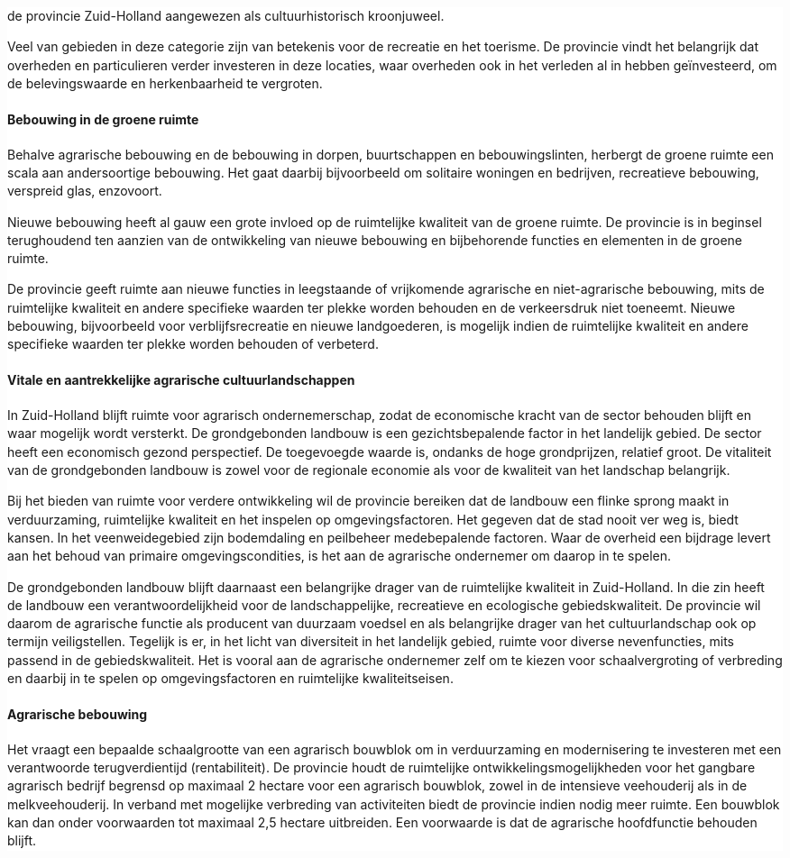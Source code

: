 de provincie Zuid-Holland aangewezen als cultuurhistorisch kroonjuweel.

Veel van gebieden in deze categorie zijn van betekenis voor de recreatie en het toerisme. De provincie vindt het belangrijk dat overheden en particulieren verder investeren in deze locaties, waar overheden ook in het verleden al in hebben geïnvesteerd, om de belevingswaarde en herkenbaarheid te vergroten.

#### Bebouwing in de groene ruimte

Behalve agrarische bebouwing en de bebouwing in dorpen, buurtschappen en bebouwingslinten, herbergt de groene ruimte een scala aan andersoortige bebouwing. Het gaat daarbij bijvoorbeeld om solitaire woningen en bedrijven, recreatieve bebouwing, verspreid glas, enzovoort.

Nieuwe bebouwing heeft al gauw een grote invloed op de ruimtelijke kwaliteit van de groene ruimte. De provincie is in beginsel terughoudend ten aanzien van de ontwikkeling van nieuwe bebouwing en bijbehorende functies en elementen in de groene ruimte.

De provincie geeft ruimte aan nieuwe functies in leegstaande of vrijkomende agrarische en niet-agrarische bebouwing, mits de ruimtelijke kwaliteit en andere specifieke waarden ter plekke worden behouden en de verkeersdruk niet toeneemt. Nieuwe bebouwing, bijvoorbeeld voor verblijfsrecreatie en nieuwe landgoederen, is mogelijk indien de ruimtelijke kwaliteit en andere specifieke waarden ter plekke worden behouden of verbeterd.

#### **Vitale en aantrekkelijke agrarische cultuurlandschappen**

In Zuid-Holland blijft ruimte voor agrarisch ondernemerschap, zodat de economische kracht van de sector behouden blijft en waar mogelijk wordt versterkt. De grondgebonden landbouw is een gezichtsbepalende factor in het landelijk gebied. De sector heeft een economisch gezond perspectief. De toegevoegde waarde is, ondanks de hoge grondprijzen, relatief groot. De vitaliteit van de grondgebonden landbouw is zowel voor de regionale economie als voor de kwaliteit van het landschap belangrijk.

Bij het bieden van ruimte voor verdere ontwikkeling wil de provincie bereiken dat de landbouw een flinke sprong maakt in verduurzaming, ruimtelijke kwaliteit en het inspelen op omgevingsfactoren. Het gegeven dat de stad nooit ver weg is, biedt kansen. In het veenweidegebied zijn bodemdaling en peilbeheer medebepalende factoren. Waar de overheid een bijdrage levert aan het behoud van primaire omgevingscondities, is het aan de agrarische ondernemer om daarop in te spelen.

De grondgebonden landbouw blijft daarnaast een belangrijke drager van de ruimtelijke kwaliteit in Zuid-Holland. In die zin heeft de landbouw een verantwoordelijkheid voor de landschappelijke, recreatieve en ecologische gebiedskwaliteit. De provincie wil daarom de agrarische functie als producent van duurzaam voedsel en als belangrijke drager van het cultuurlandschap ook op termijn veiligstellen. Tegelijk is er, in het licht van diversiteit in het landelijk gebied, ruimte voor diverse nevenfuncties, mits passend in de gebiedskwaliteit. Het is vooral aan de agrarische ondernemer zelf om te kiezen voor schaalvergroting of verbreding en daarbij in te spelen op omgevingsfactoren en ruimtelijke kwaliteitseisen.

#### Agrarische bebouwing

Het vraagt een bepaalde schaalgrootte van een agrarisch bouwblok om in verduurzaming en modernisering te investeren met een verantwoorde terugverdientijd (rentabiliteit). De provincie houdt de ruimtelijke ontwikkelingsmogelijkheden voor het gangbare agrarisch bedrijf begrensd op maximaal 2 hectare voor een agrarisch bouwblok, zowel in de intensieve veehouderij als in de melkveehouderij. In verband met mogelijke verbreding van activiteiten biedt de provincie indien nodig meer ruimte. Een bouwblok kan dan onder voorwaarden tot maximaal 2,5 hectare uitbreiden. Een voorwaarde is dat de agrarische hoofdfunctie behouden blijft.
